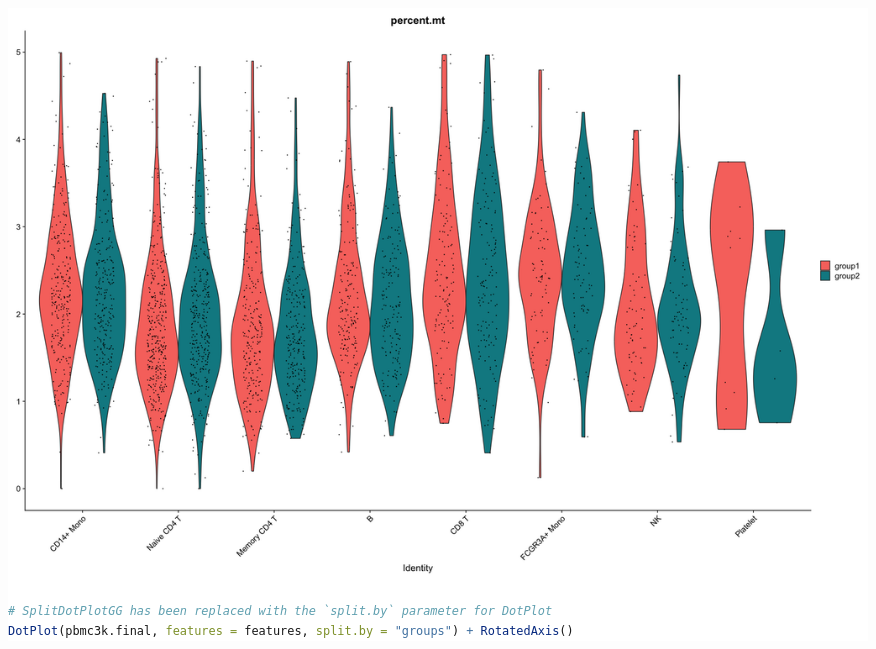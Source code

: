 ![png](/assets/img/Seurat-DataViz_files/Seurat-DataViz_15_0.png)
    



```R
# SplitDotPlotGG has been replaced with the `split.by` parameter for DotPlot
DotPlot(pbmc3k.final, features = features, split.by = "groups") + RotatedAxis()
```


    